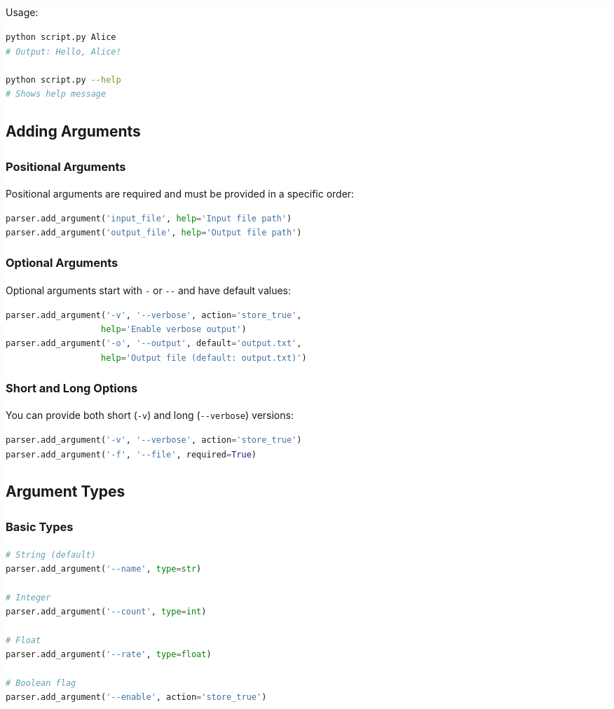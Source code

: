 Usage:
```bash
python script.py Alice
# Output: Hello, Alice!

python script.py --help
# Shows help message
```

## Adding Arguments

### Positional Arguments

Positional arguments are required and must be provided in a specific order:

```python
parser.add_argument('input_file', help='Input file path')
parser.add_argument('output_file', help='Output file path')
```

### Optional Arguments

Optional arguments start with `-` or `--` and have default values:

```python
parser.add_argument('-v', '--verbose', action='store_true', 
                   help='Enable verbose output')
parser.add_argument('-o', '--output', default='output.txt',
                   help='Output file (default: output.txt)')
```

### Short and Long Options

You can provide both short (`-v`) and long (`--verbose`) versions:

```python
parser.add_argument('-v', '--verbose', action='store_true')
parser.add_argument('-f', '--file', required=True)
```

## Argument Types

### Basic Types

```python
# String (default)
parser.add_argument('--name', type=str)

# Integer
parser.add_argument('--count', type=int)

# Float
parser.add_argument('--rate', type=float)

# Boolean flag
parser.add_argument('--enable', action='store_true')
```
